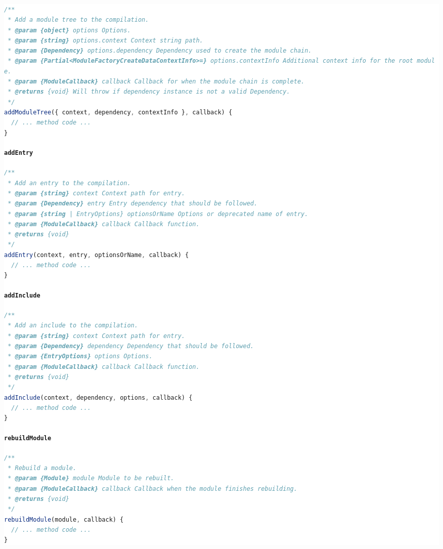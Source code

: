 ```javascript
/**
 * Add a module tree to the compilation.
 * @param {object} options Options.
 * @param {string} options.context Context string path.
 * @param {Dependency} options.dependency Dependency used to create the module chain.
 * @param {Partial<ModuleFactoryCreateDataContextInfo>=} options.contextInfo Additional context info for the root module.
 * @param {ModuleCallback} callback Callback for when the module chain is complete.
 * @returns {void} Will throw if dependency instance is not a valid Dependency.
 */
addModuleTree({ context, dependency, contextInfo }, callback) {
  // ... method code ...
}
```

#### `addEntry`

```javascript
/**
 * Add an entry to the compilation.
 * @param {string} context Context path for entry.
 * @param {Dependency} entry Entry dependency that should be followed.
 * @param {string | EntryOptions} optionsOrName Options or deprecated name of entry.
 * @param {ModuleCallback} callback Callback function.
 * @returns {void}
 */
addEntry(context, entry, optionsOrName, callback) {
  // ... method code ...
}
```

#### `addInclude`

```javascript
/**
 * Add an include to the compilation.
 * @param {string} context Context path for entry.
 * @param {Dependency} dependency Dependency that should be followed.
 * @param {EntryOptions} options Options.
 * @param {ModuleCallback} callback Callback function.
 * @returns {void}
 */
addInclude(context, dependency, options, callback) {
  // ... method code ...
}
```

#### `rebuildModule`

```javascript
/**
 * Rebuild a module.
 * @param {Module} module Module to be rebuilt.
 * @param {ModuleCallback} callback Callback when the module finishes rebuilding.
 * @returns {void}
 */
rebuildModule(module, callback) {
  // ... method code ...
}
```
